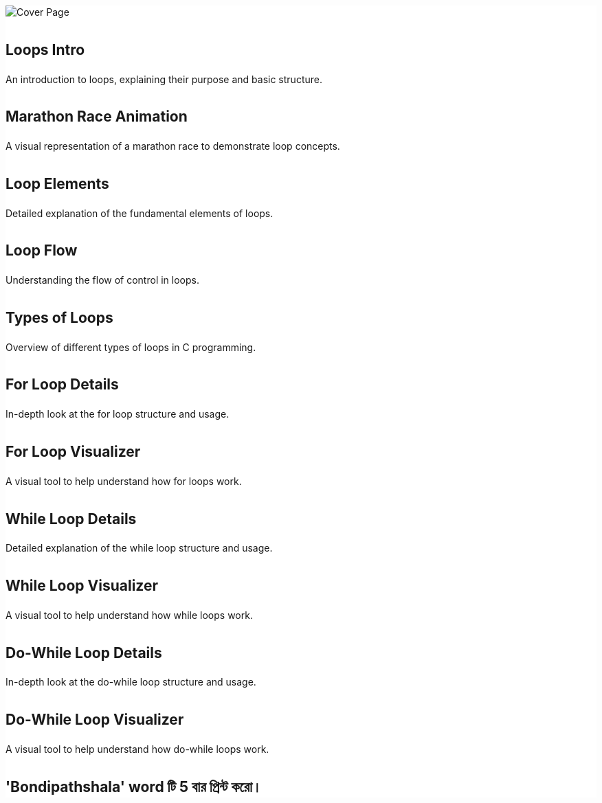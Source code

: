 ![Cover Page](path/to/cover-image.png)

## Loops Intro

An introduction to loops, explaining their purpose and basic structure.

## Marathon Race Animation

A visual representation of a marathon race to demonstrate loop concepts.

## Loop Elements

Detailed explanation of the fundamental elements of loops.

## Loop Flow

Understanding the flow of control in loops.

## Types of Loops

Overview of different types of loops in C programming.

## For Loop Details

In-depth look at the for loop structure and usage.

## For Loop Visualizer

A visual tool to help understand how for loops work.

## While Loop Details

Detailed explanation of the while loop structure and usage.

## While Loop Visualizer

A visual tool to help understand how while loops work.

## Do-While Loop Details

In-depth look at the do-while loop structure and usage.

## Do-While Loop Visualizer

A visual tool to help understand how do-while loops work.

## 'Bondipathshala' word টি 5 বার প্রিন্ট করো।
